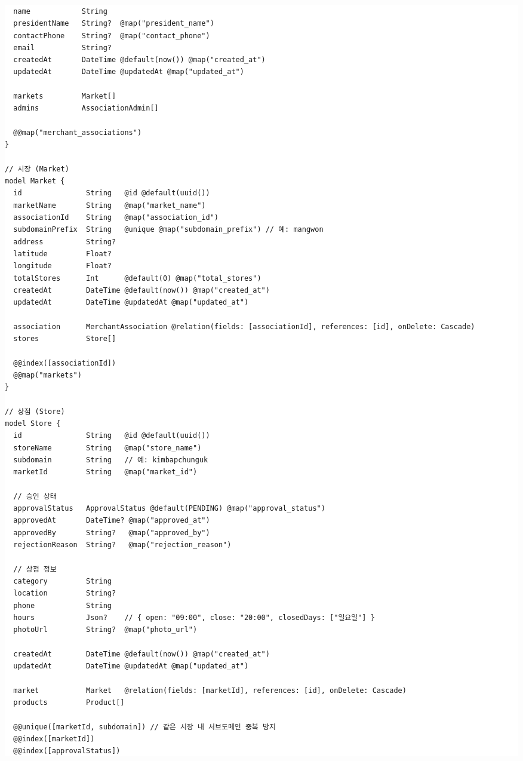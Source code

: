 ```prisma
  name            String
  presidentName   String?  @map("president_name")
  contactPhone    String?  @map("contact_phone")
  email           String?
  createdAt       DateTime @default(now()) @map("created_at")
  updatedAt       DateTime @updatedAt @map("updated_at")

  markets         Market[]
  admins          AssociationAdmin[]

  @@map("merchant_associations")
}

// 시장 (Market)
model Market {
  id               String   @id @default(uuid())
  marketName       String   @map("market_name")
  associationId    String   @map("association_id")
  subdomainPrefix  String   @unique @map("subdomain_prefix") // 예: mangwon
  address          String?
  latitude         Float?
  longitude        Float?
  totalStores      Int      @default(0) @map("total_stores")
  createdAt        DateTime @default(now()) @map("created_at")
  updatedAt        DateTime @updatedAt @map("updated_at")

  association      MerchantAssociation @relation(fields: [associationId], references: [id], onDelete: Cascade)
  stores           Store[]

  @@index([associationId])
  @@map("markets")
}

// 상점 (Store)
model Store {
  id               String   @id @default(uuid())
  storeName        String   @map("store_name")
  subdomain        String   // 예: kimbapchunguk
  marketId         String   @map("market_id")

  // 승인 상태
  approvalStatus   ApprovalStatus @default(PENDING) @map("approval_status")
  approvedAt       DateTime? @map("approved_at")
  approvedBy       String?   @map("approved_by")
  rejectionReason  String?   @map("rejection_reason")

  // 상점 정보
  category         String
  location         String?
  phone            String
  hours            Json?    // { open: "09:00", close: "20:00", closedDays: ["일요일"] }
  photoUrl         String?  @map("photo_url")

  createdAt        DateTime @default(now()) @map("created_at")
  updatedAt        DateTime @updatedAt @map("updated_at")

  market           Market   @relation(fields: [marketId], references: [id], onDelete: Cascade)
  products         Product[]

  @@unique([marketId, subdomain]) // 같은 시장 내 서브도메인 중복 방지
  @@index([marketId])
  @@index([approvalStatus])
```